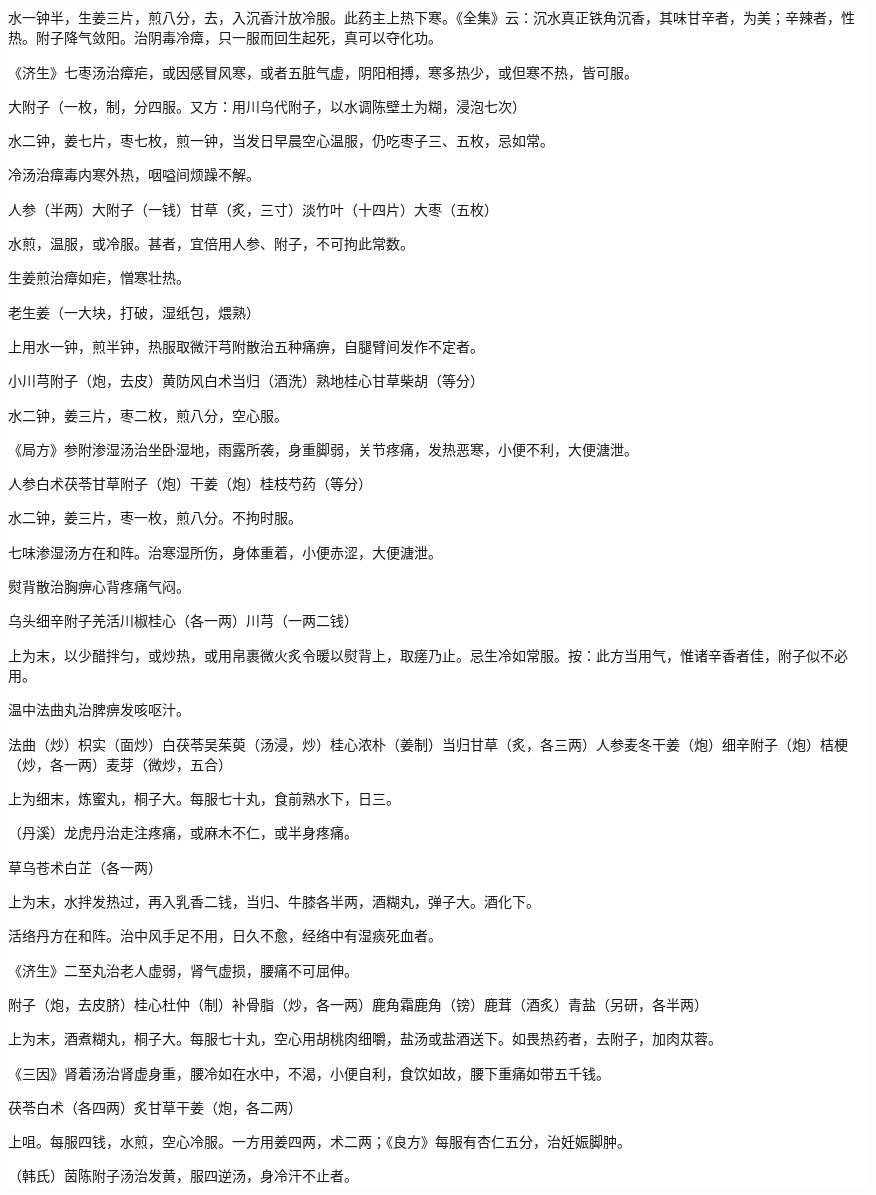水一钟半，生姜三片，煎八分，去，入沉香汁放冷服。此药主上热下寒。《全集》云：沉水真正铁角沉香，其味甘辛者，为美；辛辣者，性热。附子降气敛阳。治阴毒冷瘴，只一服而回生起死，真可以夺化功。

《济生》七枣汤治瘴疟，或因感冒风寒，或者五脏气虚，阴阳相搏，寒多热少，或但寒不热，皆可服。

大附子（一枚，制，分四服。又方：用川乌代附子，以水调陈壁土为糊，浸泡七次）

水二钟，姜七片，枣七枚，煎一钟，当发日早晨空心温服，仍吃枣子三、五枚，忌如常。

冷汤治瘴毒内寒外热，咽嗌间烦躁不解。

人参（半两）大附子（一钱）甘草（炙，三寸）淡竹叶（十四片）大枣（五枚）

水煎，温服，或冷服。甚者，宜倍用人参、附子，不可拘此常数。

生姜煎治瘴如疟，憎寒壮热。

老生姜（一大块，打破，湿纸包，煨熟）

上用水一钟，煎半钟，热服取微汗芎附散治五种痛痹，自腿臂间发作不定者。

小川芎附子（炮，去皮）黄防风白术当归（酒洗）熟地桂心甘草柴胡（等分）

水二钟，姜三片，枣二枚，煎八分，空心服。

《局方》参附渗湿汤治坐卧湿地，雨露所袭，身重脚弱，关节疼痛，发热恶寒，小便不利，大便溏泄。

人参白术茯苓甘草附子（炮）干姜（炮）桂枝芍药（等分）

水二钟，姜三片，枣一枚，煎八分。不拘时服。

七味渗湿汤方在和阵。治寒湿所伤，身体重着，小便赤涩，大便溏泄。

熨背散治胸痹心背疼痛气闷。

乌头细辛附子羌活川椒桂心（各一两）川芎（一两二钱）

上为末，以少醋拌匀，或炒热，或用帛裹微火炙令暖以熨背上，取瘥乃止。忌生冷如常服。按：此方当用气，惟诸辛香者佳，附子似不必用。

温中法曲丸治脾痹发咳呕汁。

法曲（炒）枳实（面炒）白茯苓吴茱萸（汤浸，炒）桂心浓朴（姜制）当归甘草（炙，各三两）人参麦冬干姜（炮）细辛附子（炮）桔梗（炒，各一两）麦芽（微炒，五合）

上为细末，炼蜜丸，桐子大。每服七十丸，食前熟水下，日三。

（丹溪）龙虎丹治走注疼痛，或麻木不仁，或半身疼痛。

草乌苍术白芷（各一两）

上为末，水拌发热过，再入乳香二钱，当归、牛膝各半两，酒糊丸，弹子大。酒化下。

活络丹方在和阵。治中风手足不用，日久不愈，经络中有湿痰死血者。

《济生》二至丸治老人虚弱，肾气虚损，腰痛不可屈伸。

附子（炮，去皮脐）桂心杜仲（制）补骨脂（炒，各一两）鹿角霜鹿角（镑）鹿茸（酒炙）青盐（另研，各半两）

上为末，酒煮糊丸，桐子大。每服七十丸，空心用胡桃肉细嚼，盐汤或盐酒送下。如畏热药者，去附子，加肉苁蓉。

《三因》肾着汤治肾虚身重，腰冷如在水中，不渴，小便自利，食饮如故，腰下重痛如带五千钱。

茯苓白术（各四两）炙甘草干姜（炮，各二两）

上咀。每服四钱，水煎，空心冷服。一方用姜四两，术二两；《良方》每服有杏仁五分，治妊娠脚肿。

（韩氏）茵陈附子汤治发黄，服四逆汤，身冷汗不止者。
